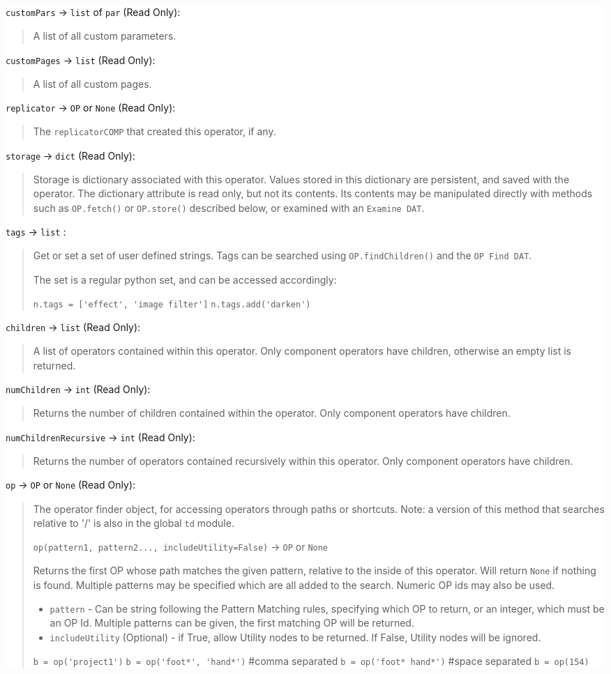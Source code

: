 `customPars` → `list` of `par` (Read Only):

> A list of all custom parameters.

`customPages` → `list` (Read Only):

> A list of all custom pages.

`replicator` → `OP` or `None` (Read Only):

> The `replicatorCOMP` that created this operator, if any.

`storage` → `dict` (Read Only):

> Storage is dictionary associated with this operator. Values stored in this dictionary are persistent, and saved with the operator. The dictionary attribute is read only, but not its contents. Its contents may be manipulated directly with methods such as `OP.fetch()` or `OP.store()` described below, or examined with an `Examine DAT`.

`tags` → `list` :

> Get or set a set of user defined strings. Tags can be searched using `OP.findChildren()` and the `OP Find DAT`.
>
> The set is a regular python set, and can be accessed accordingly:
>
> `n.tags = ['effect', 'image filter']`
> `n.tags.add('darken')`

`children` → `list` (Read Only):

> A list of operators contained within this operator. Only component operators have children, otherwise an empty list is returned.

`numChildren` → `int` (Read Only):

> Returns the number of children contained within the operator. Only component operators have children.

`numChildrenRecursive` → `int` (Read Only):

> Returns the number of operators contained recursively within this operator. Only component operators have children.

`op` → `OP` or `None` (Read Only):

> The operator finder object, for accessing operators through paths or shortcuts. Note: a version of this method that searches relative to '/' is also in the global `td` module.
>
> `op(pattern1, pattern2..., includeUtility=False)` → `OP` or `None`
>
> Returns the first OP whose path matches the given pattern, relative to the inside of this operator. Will return `None` if nothing is found. Multiple patterns may be specified which are all added to the search. Numeric OP ids may also be used.
>
> - `pattern` - Can be string following the Pattern Matching rules, specifying which OP to return, or an integer, which must be an OP Id. Multiple patterns can be given, the first matching OP will be returned.
> - `includeUtility` (Optional) - if True, allow Utility nodes to be returned. If False, Utility nodes will be ignored.
>
> `b = op('project1')`
> `b = op('foot*', 'hand*')` #comma separated
> `b = op('foot* hand*')`  #space separated
> `b = op(154)`
